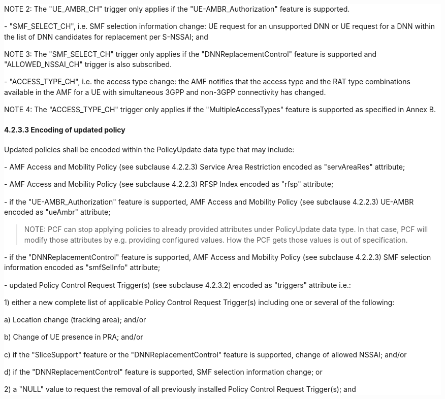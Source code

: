 NOTE 2: The \"UE\_AMBR\_CH\" trigger only applies if the
\"UE-AMBR\_Authorization\" feature is supported.

\- \"SMF\_SELECT\_CH\", i.e. SMF selection information change: UE
request for an unsupported DNN or UE request for a DNN within the list
of DNN candidates for replacement per S-NSSAI; and

NOTE 3: The \"SMF\_SELECT\_CH\" trigger only applies if the
\"DNNReplacementControl\" feature is supported and
\"ALLOWED\_NSSAI\_CH\" trigger is also subscribed.

\- \"ACCESS\_TYPE\_CH\", i.e. the access type change: the AMF notifies
that the access type and the RAT type combinations available in the AMF
for a UE with simultaneous 3GPP and non-3GPP connectivity has changed.

NOTE 4: The \"ACCESS\_TYPE\_CH\" trigger only applies if the
\"MultipleAccessTypes\" feature is supported as specified in Annex B.

#### 4.2.3.3 Encoding of updated policy

Updated policies shall be encoded within the PolicyUpdate data type that
may include:

\- AMF Access and Mobility Policy (see subclause 4.2.2.3) Service Area
Restriction encoded as \"servAreaRes\" attribute;

\- AMF Access and Mobility Policy (see subclause 4.2.2.3) RFSP Index
encoded as \"rfsp\" attribute;

\- if the \"UE-AMBR\_Authorization\" feature is supported, AMF Access
and Mobility Policy (see subclause 4.2.2.3) UE-AMBR encoded as
\"ueAmbr\" attribute;

> NOTE: PCF can stop applying policies to already provided attributes
> under PolicyUpdate data type. In that case, PCF will modify those
> attributes by e.g. providing configured values. How the PCF gets those
> values is out of specification.

\- if the \"DNNReplacementControl\" feature is supported, AMF Access and
Mobility Policy (see subclause 4.2.2.3) SMF selection information
encoded as \"smfSelInfo\" attribute;

\- updated Policy Control Request Trigger(s) (see subclause 4.2.3.2)
encoded as \"triggers\" attribute i.e.:

1\) either a new complete list of applicable Policy Control Request
Trigger(s) including one or several of the following:

a\) Location change (tracking area); and/or

b\) Change of UE presence in PRA; and/or

c\) if the \"SliceSupport\" feature or the \"DNNReplacementControl\"
feature is supported, change of allowed NSSAI; and/or

d\) if the \"DNNReplacementControl\" feature is supported, SMF selection
information change; or

2\) a \"NULL\" value to request the removal of all previously installed
Policy Control Request Trigger(s); and

